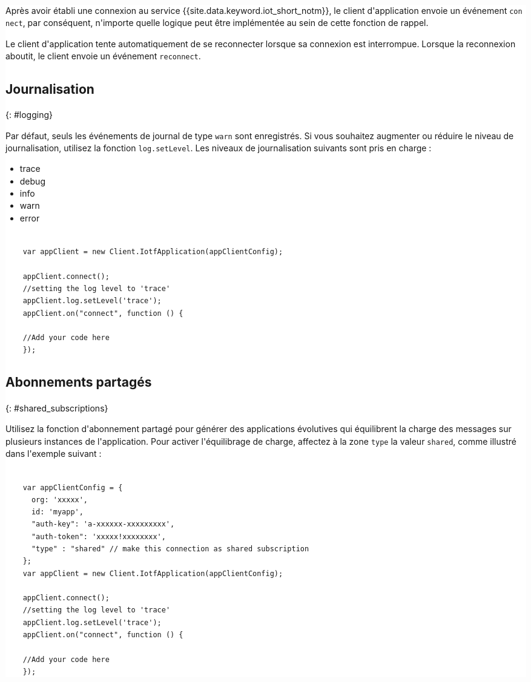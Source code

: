 Après avoir établi une connexion au service {{site.data.keyword.iot_short_notm}}, le client d'application envoie un événement `connect`, par conséquent, n'importe quelle logique peut être implémentée au sein de cette fonction de rappel.



Le client d'application tente automatiquement de se reconnecter lorsque sa connexion est interrompue. Lorsque la reconnexion aboutit, le client envoie un événement `reconnect`.



## Journalisation
{: #logging}

Par défaut, seuls les événements de journal de type `warn` sont enregistrés. Si vous souhaitez augmenter ou réduire le niveau de journalisation, utilisez la fonction `log.setLevel`. Les niveaux de journalisation suivants sont pris en charge :
- trace
- debug
- info
- warn
- error

```

	var appClient = new Client.IotfApplication(appClientConfig);

	appClient.connect();
	//setting the log level to 'trace'
	appClient.log.setLevel('trace');
	appClient.on("connect", function () {

	//Add your code here
	});
```

## Abonnements partagés
{: #shared_subscriptions}

Utilisez la fonction d'abonnement partagé pour générer des applications évolutives qui équilibrent la charge des messages sur plusieurs instances de l'application. Pour activer l'équilibrage de charge, affectez à la zone `type` la valeur `shared`, comme illustré dans l'exemple suivant :

```

	var appClientConfig = {
	  org: 'xxxxx',
	  id: 'myapp',
	  "auth-key": 'a-xxxxxx-xxxxxxxxx',
	  "auth-token": 'xxxxx!xxxxxxxx',
	  "type" : "shared" // make this connection as shared subscription
	};
	var appClient = new Client.IotfApplication(appClientConfig);

	appClient.connect();
	//setting the log level to 'trace'
	appClient.log.setLevel('trace');
	appClient.on("connect", function () {

	//Add your code here
	});
```

